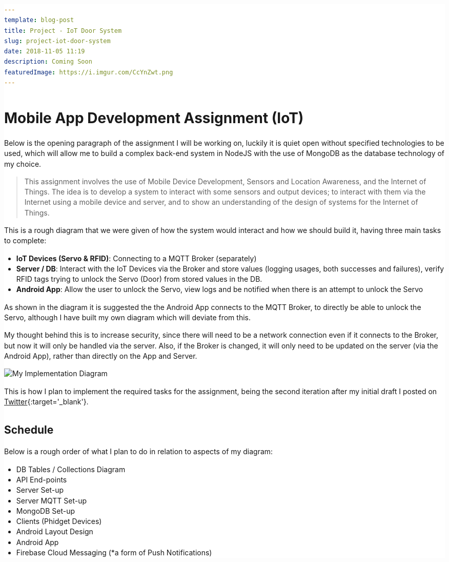 ```yaml
---
template: blog-post
title: Project - IoT Door System
slug: project-iot-door-system
date: 2018-11-05 11:19
description: Coming Soon
featuredImage: https://i.imgur.com/CcYnZwt.png
---
```

# Mobile App Development Assignment (IoT)

Below is the opening paragraph of the assignment I will be working on, luckily it is quiet open without specified technologies to be used, which will allow me to build a complex back-end system in NodeJS with the use of MongoDB as the database technology of my choice.

> This assignment involves the use of Mobile Device Development, Sensors and Location Awareness, and the Internet of Things. The idea is to develop a system to interact with some sensors and output devices; to interact with them via the Internet using a mobile device and server, and to show an understanding of the design of systems for the Internet of Things.

This is a rough diagram that we were given of how the system would interact and how we should build it, having three main tasks to complete:

* **IoT Devices (Servo & RFID)**: Connecting to a MQTT Broker (separately)
* **Server / DB**: Interact with the IoT Devices via the Broker and store values (logging usages, both successes and failures), verify RFID tags trying to unlock the Servo (Door) from stored values in the DB.
* **Android App**: Allow the user to unlock the Servo, view logs and be notified when there is an attempt to unlock the Servo

As shown in the diagram it is suggested the the Android App connects to the MQTT Broker, to directly be able to unlock the Servo, although I have built my own diagram which will deviate from this.

My thought behind this is to increase security, since there will need to be a network connection even if it connects to the Broker, but now it will only be handled via the server. Also, if the Broker is changed, it will only need to be updated on the server (via the Android App), rather than directly on the App and Server.

![My Implementation Diagram](https://i.imgur.com/xod5vbu.png)

This is how I plan to implement the required tasks for the assignment, being the second iteration after my initial draft I posted on [Twitter](https://twitter.com/Sean12697/status/1054776744476098566){:target='_blank'}.

## Schedule

Below is a rough order of what I plan to do in relation to aspects of my diagram:

* DB Tables / Collections Diagram
* API End-points
* Server Set-up
* Server MQTT Set-up
* MongoDB Set-up
* Clients (Phidget Devices)
* Android Layout Design
* Android App
* Firebase Cloud Messaging (*a form of Push Notifications)
